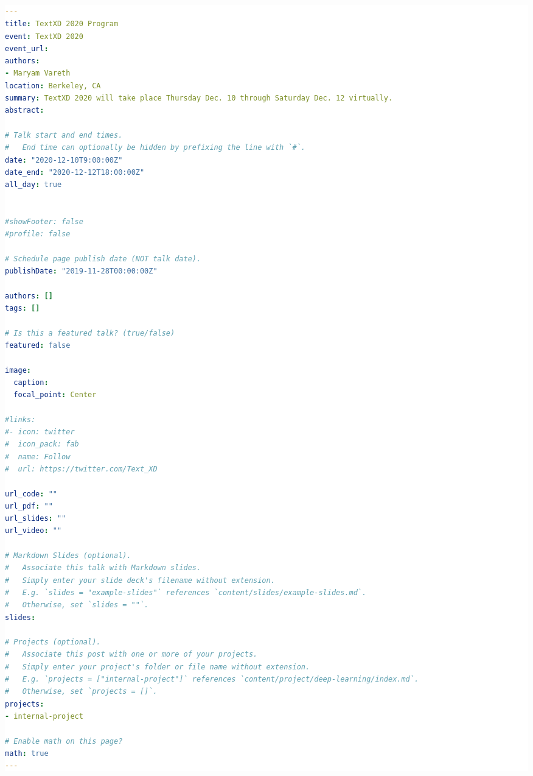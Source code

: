 ```yaml
---
title: TextXD 2020 Program
event: TextXD 2020
event_url:
authors:
- Maryam Vareth
location: Berkeley, CA
summary: TextXD 2020 will take place Thursday Dec. 10 through Saturday Dec. 12 virtually.
abstract:

# Talk start and end times.
#   End time can optionally be hidden by prefixing the line with `#`.
date: "2020-12-10T9:00:00Z"
date_end: "2020-12-12T18:00:00Z"
all_day: true


#showFooter: false
#profile: false

# Schedule page publish date (NOT talk date).
publishDate: "2019-11-28T00:00:00Z"

authors: []
tags: []

# Is this a featured talk? (true/false)
featured: false

image:
  caption:
  focal_point: Center

#links:
#- icon: twitter
#  icon_pack: fab
#  name: Follow
#  url: https://twitter.com/Text_XD

url_code: ""
url_pdf: ""
url_slides: ""
url_video: ""

# Markdown Slides (optional).
#   Associate this talk with Markdown slides.
#   Simply enter your slide deck's filename without extension.
#   E.g. `slides = "example-slides"` references `content/slides/example-slides.md`.
#   Otherwise, set `slides = ""`.
slides:

# Projects (optional).
#   Associate this post with one or more of your projects.
#   Simply enter your project's folder or file name without extension.
#   E.g. `projects = ["internal-project"]` references `content/project/deep-learning/index.md`.
#   Otherwise, set `projects = []`.
projects:
- internal-project

# Enable math on this page?
math: true
---
```